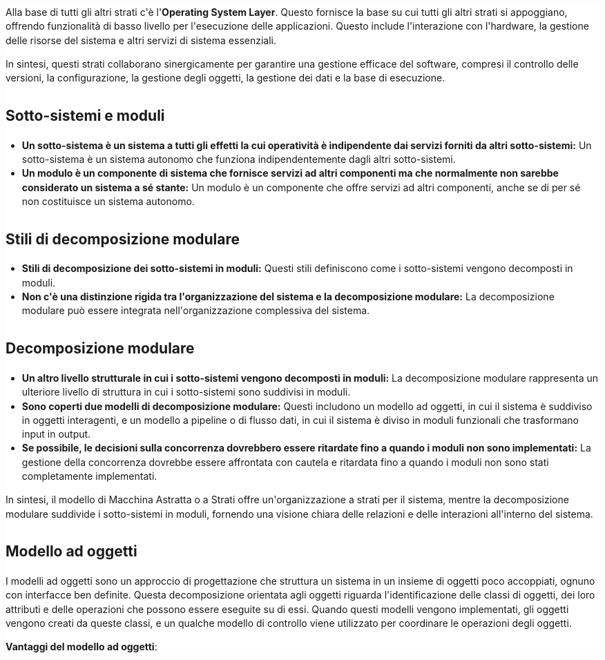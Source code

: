 Alla base di tutti gli altri strati c'è l'**Operating System Layer**. Questo fornisce la base su cui tutti gli altri strati si appoggiano, offrendo funzionalità di basso livello per l'esecuzione delle applicazioni. Questo include l'interazione con l'hardware, la gestione delle risorse del sistema e altri servizi di sistema essenziali.

In sintesi, questi strati collaborano sinergicamente per garantire una gestione efficace del software, compresi il controllo delle versioni, la configurazione, la gestione degli oggetti, la gestione dei dati e la base di esecuzione.

## Sotto-sistemi e moduli

- **Un sotto-sistema è un sistema a tutti gli effetti la cui operatività è indipendente dai servizi forniti da altri sotto-sistemi:** Un sotto-sistema è un sistema autonomo che funziona indipendentemente dagli altri sotto-sistemi.
- **Un modulo è un componente di sistema che fornisce servizi ad altri componenti ma che normalmente non sarebbe considerato un sistema a sé stante:** Un modulo è un componente che offre servizi ad altri componenti, anche se di per sé non costituisce un sistema autonomo.

## Stili di decomposizione modulare

- **Stili di decomposizione dei sotto-sistemi in moduli:** Questi stili definiscono come i sotto-sistemi vengono decomposti in moduli.
- **Non c'è una distinzione rigida tra l'organizzazione del sistema e la decomposizione modulare:** La decomposizione modulare può essere integrata nell'organizzazione complessiva del sistema.

## Decomposizione modulare

- **Un altro livello strutturale in cui i sotto-sistemi vengono decomposti in moduli:** La decomposizione modulare rappresenta un ulteriore livello di struttura in cui i sotto-sistemi sono suddivisi in moduli.
- **Sono coperti due modelli di decomposizione modulare:** Questi includono un modello ad oggetti, in cui il sistema è suddiviso in oggetti interagenti, e un modello a pipeline o di flusso dati, in cui il sistema è diviso in moduli funzionali che trasformano input in output.
- **Se possibile, le decisioni sulla concorrenza dovrebbero essere ritardate fino a quando i moduli non sono implementati:** La gestione della concorrenza dovrebbe essere affrontata con cautela e ritardata fino a quando i moduli non sono stati completamente implementati.

In sintesi, il modello di Macchina Astratta o a Strati offre un'organizzazione a strati per il sistema, mentre la decomposizione modulare suddivide i sotto-sistemi in moduli, fornendo una visione chiara delle relazioni e delle interazioni all'interno del sistema.

## Modello ad oggetti

I modelli ad oggetti sono un approccio di progettazione che struttura un sistema in un insieme di oggetti poco accoppiati, ognuno con interfacce ben definite. Questa decomposizione orientata agli oggetti riguarda l'identificazione delle classi di oggetti, dei loro attributi e delle operazioni che possono essere eseguite su di essi. Quando questi modelli vengono implementati, gli oggetti vengono creati da queste classi, e un qualche modello di controllo viene utilizzato per coordinare le operazioni degli oggetti.

**Vantaggi del modello ad oggetti**:
